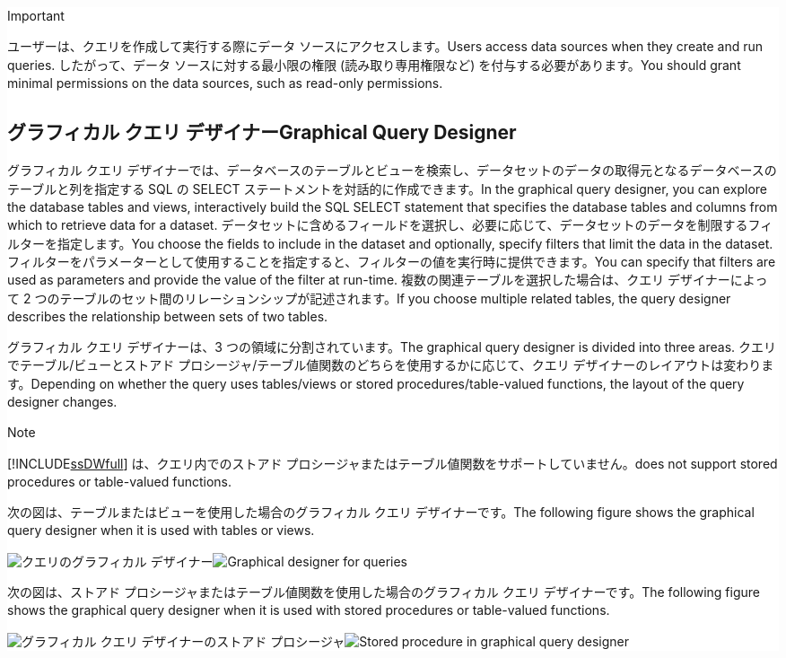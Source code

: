 > [!IMPORTANT]  
>  <span data-ttu-id="c1810-110">ユーザーは、クエリを作成して実行する際にデータ ソースにアクセスします。</span><span class="sxs-lookup"><span data-stu-id="c1810-110">Users access data sources when they create and run queries.</span></span> <span data-ttu-id="c1810-111">したがって、データ ソースに対する最小限の権限 (読み取り専用権限など) を付与する必要があります。</span><span class="sxs-lookup"><span data-stu-id="c1810-111">You should grant minimal permissions on the data sources, such as read-only permissions.</span></span>  
  
## <a name="graphical-query-designer"></a><span data-ttu-id="c1810-112">グラフィカル クエリ デザイナー</span><span class="sxs-lookup"><span data-stu-id="c1810-112">Graphical Query Designer</span></span>  
 <span data-ttu-id="c1810-113">グラフィカル クエリ デザイナーでは、データベースのテーブルとビューを検索し、データセットのデータの取得元となるデータベースのテーブルと列を指定する SQL の SELECT ステートメントを対話的に作成できます。</span><span class="sxs-lookup"><span data-stu-id="c1810-113">In the graphical query designer, you can explore the database tables and views, interactively build the SQL SELECT statement that specifies the database tables and columns from which to retrieve data for a dataset.</span></span> <span data-ttu-id="c1810-114">データセットに含めるフィールドを選択し、必要に応じて、データセットのデータを制限するフィルターを指定します。</span><span class="sxs-lookup"><span data-stu-id="c1810-114">You choose the fields to include in the dataset and optionally, specify filters that limit the data in the dataset.</span></span> <span data-ttu-id="c1810-115">フィルターをパラメーターとして使用することを指定すると、フィルターの値を実行時に提供できます。</span><span class="sxs-lookup"><span data-stu-id="c1810-115">You can specify that filters are used as parameters and provide the value of the filter at run-time.</span></span> <span data-ttu-id="c1810-116">複数の関連テーブルを選択した場合は、クエリ デザイナーによって 2 つのテーブルのセット間のリレーションシップが記述されます。</span><span class="sxs-lookup"><span data-stu-id="c1810-116">If you choose multiple related tables, the query designer describes the relationship between sets of two tables.</span></span>  
  
 <span data-ttu-id="c1810-117">グラフィカル クエリ デザイナーは、3 つの領域に分割されています。</span><span class="sxs-lookup"><span data-stu-id="c1810-117">The graphical query designer is divided into three areas.</span></span> <span data-ttu-id="c1810-118">クエリでテーブル/ビューとストアド プロシージャ/テーブル値関数のどちらを使用するかに応じて、クエリ デザイナーのレイアウトは変わります。</span><span class="sxs-lookup"><span data-stu-id="c1810-118">Depending on whether the query uses tables/views or stored procedures/table-valued functions, the layout of the query designer changes.</span></span>  
  
> [!NOTE]  
>  [!INCLUDE[ssDWfull](../includes/ssdwfull-md.md)] <span data-ttu-id="c1810-119">は、クエリ内でのストアド プロシージャまたはテーブル値関数をサポートしていません。</span><span class="sxs-lookup"><span data-stu-id="c1810-119">does not support stored procedures or table-valued functions.</span></span>  
  
 <span data-ttu-id="c1810-120">次の図は、テーブルまたはビューを使用した場合のグラフィカル クエリ デザイナーです。</span><span class="sxs-lookup"><span data-stu-id="c1810-120">The following figure shows the graphical query designer when it is used with tables or views.</span></span>  
  
 <span data-ttu-id="c1810-121">![クエリのグラフィカル デザイナー](../analysis-services/media/rsqd-relational-graphical.gif "クエリのグラフィカル デザイナー")</span><span class="sxs-lookup"><span data-stu-id="c1810-121">![Graphical designer for queries](../analysis-services/media/rsqd-relational-graphical.gif "Graphical designer for queries")</span></span>  
  
 <span data-ttu-id="c1810-122">次の図は、ストアド プロシージャまたはテーブル値関数を使用した場合のグラフィカル クエリ デザイナーです。</span><span class="sxs-lookup"><span data-stu-id="c1810-122">The following figure shows the graphical query designer when it is used with stored procedures or table-valued functions.</span></span>  
  
 <span data-ttu-id="c1810-123">![グラフィカル クエリ デザイナーのストアド プロシージャ](../analysis-services/media/rs-relational-graphical-sp.gif "グラフィカル クエリ デザイナーのストアド プロシージャ")</span><span class="sxs-lookup"><span data-stu-id="c1810-123">![Stored procedure in graphical query designer](../analysis-services/media/rs-relational-graphical-sp.gif "Stored procedure in graphical query designer")</span></span>  
  